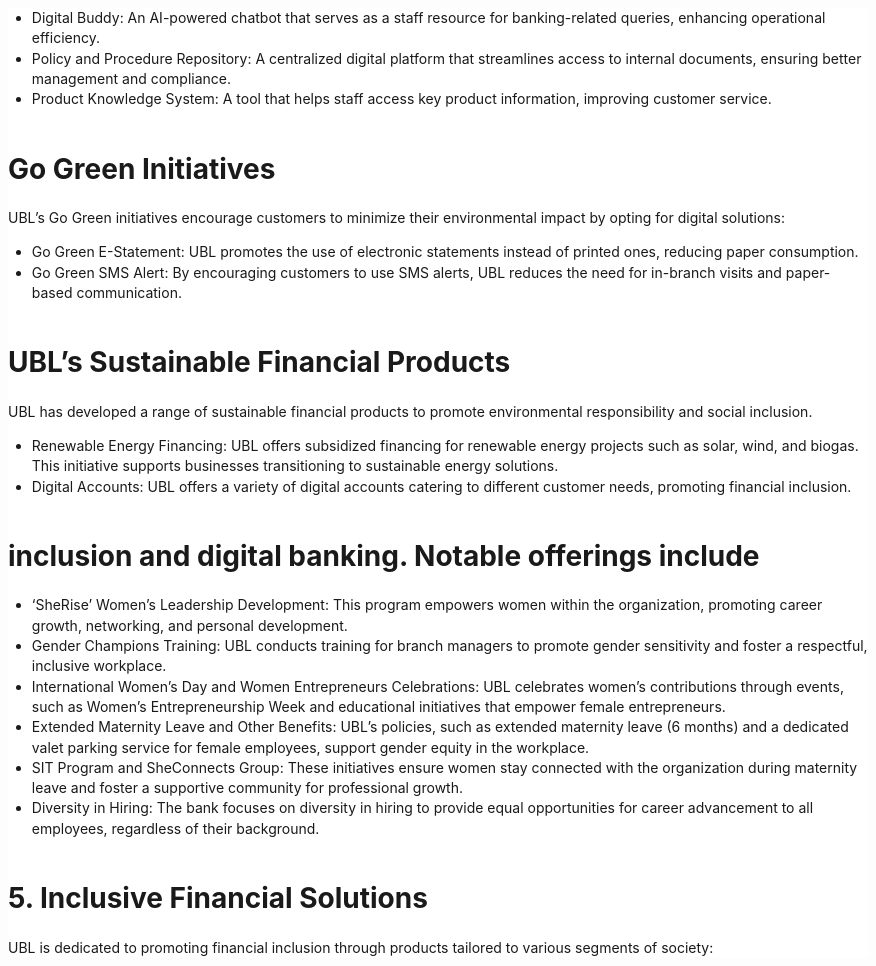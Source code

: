 - Digital Buddy: An AI-powered chatbot that serves as a staff resource for banking-related queries, enhancing operational efficiency.
- Policy and Procedure Repository: A centralized digital platform that streamlines access to internal documents, ensuring better management and compliance.
- Product Knowledge System: A tool that helps staff access key product information, improving customer service.

# Go Green Initiatives

UBL’s Go Green initiatives encourage customers to minimize their environmental impact by opting for digital solutions:

- Go Green E-Statement: UBL promotes the use of electronic statements instead of printed ones, reducing paper consumption.
- Go Green SMS Alert: By encouraging customers to use SMS alerts, UBL reduces the need for in-branch visits and paper-based communication.

# UBL’s Sustainable Financial Products

UBL has developed a range of sustainable financial products to promote environmental responsibility and social inclusion.

- Renewable Energy Financing: UBL offers subsidized financing for renewable energy projects such as solar, wind, and biogas. This initiative supports businesses transitioning to sustainable energy solutions.
- Digital Accounts: UBL offers a variety of digital accounts catering to different customer needs, promoting financial inclusion.

# inclusion and digital banking. Notable offerings include

- ‘SheRise’ Women’s Leadership Development: This program empowers women within the organization, promoting career growth, networking, and personal development.
- Gender Champions Training: UBL conducts training for branch managers to promote gender sensitivity and foster a respectful, inclusive workplace.
- International Women’s Day and Women Entrepreneurs Celebrations: UBL celebrates women’s contributions through events, such as Women’s Entrepreneurship Week and educational initiatives that empower female entrepreneurs.
- Extended Maternity Leave and Other Benefits: UBL’s policies, such as extended maternity leave (6 months) and a dedicated valet parking service for female employees, support gender equity in the workplace.
- SIT Program and SheConnects Group: These initiatives ensure women stay connected with the organization during maternity leave and foster a supportive community for professional growth.
- Diversity in Hiring: The bank focuses on diversity in hiring to provide equal opportunities for career advancement to all employees, regardless of their background.

# 5. Inclusive Financial Solutions

UBL is dedicated to promoting financial inclusion through products tailored to various segments of society:
